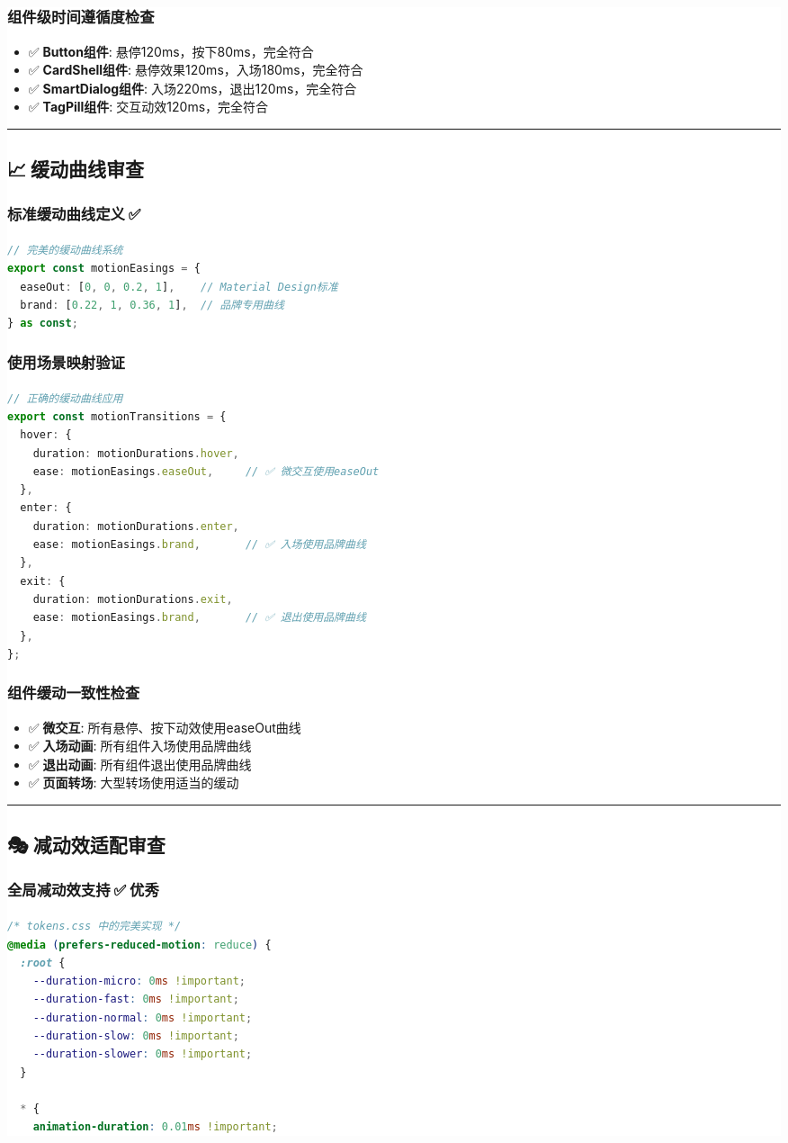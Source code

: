 ### 组件级时间遵循度检查
- ✅ **Button组件**: 悬停120ms，按下80ms，完全符合
- ✅ **CardShell组件**: 悬停效果120ms，入场180ms，完全符合
- ✅ **SmartDialog组件**: 入场220ms，退出120ms，完全符合
- ✅ **TagPill组件**: 交互动效120ms，完全符合

---

## 📈 缓动曲线审查

### 标准缓动曲线定义 ✅
```typescript
// 完美的缓动曲线系统
export const motionEasings = {
  easeOut: [0, 0, 0.2, 1],    // Material Design标准
  brand: [0.22, 1, 0.36, 1],  // 品牌专用曲线
} as const;
```

### 使用场景映射验证
```typescript
// 正确的缓动曲线应用
export const motionTransitions = {
  hover: {
    duration: motionDurations.hover,
    ease: motionEasings.easeOut,     // ✅ 微交互使用easeOut
  },
  enter: {
    duration: motionDurations.enter,
    ease: motionEasings.brand,       // ✅ 入场使用品牌曲线
  },
  exit: {
    duration: motionDurations.exit,
    ease: motionEasings.brand,       // ✅ 退出使用品牌曲线
  },
};
```

### 组件缓动一致性检查
- ✅ **微交互**: 所有悬停、按下动效使用easeOut曲线
- ✅ **入场动画**: 所有组件入场使用品牌曲线
- ✅ **退出动画**: 所有组件退出使用品牌曲线
- ✅ **页面转场**: 大型转场使用适当的缓动

---

## 🎭 减动效适配审查

### 全局减动效支持 ✅ 优秀
```css
/* tokens.css 中的完美实现 */
@media (prefers-reduced-motion: reduce) {
  :root {
    --duration-micro: 0ms !important;
    --duration-fast: 0ms !important;
    --duration-normal: 0ms !important;
    --duration-slow: 0ms !important;
    --duration-slower: 0ms !important;
  }
  
  * {
    animation-duration: 0.01ms !important;
```